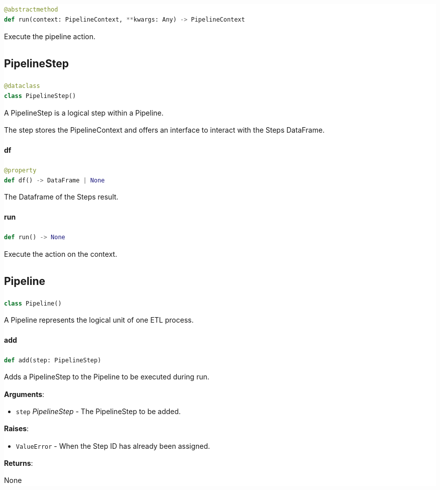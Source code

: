 ```python
@abstractmethod
def run(context: PipelineContext, **kwargs: Any) -> PipelineContext
```

Execute the pipeline action.

<h2 id="pipeline.PipelineStep">PipelineStep</h2>

```python
@dataclass
class PipelineStep()
```

A PipelineStep is a logical step within a Pipeline.

The step stores the PipelineContext and offers an interface to interact with
the Steps DataFrame.

<h4 id="pipeline.PipelineStep.df">df</h4>

```python
@property
def df() -> DataFrame | None
```

The Dataframe of the Steps result.

<h4 id="pipeline.PipelineStep.run">run</h4>

```python
def run() -> None
```

Execute the action on the context.

<h2 id="pipeline.Pipeline">Pipeline</h2>

```python
class Pipeline()
```

A Pipeline represents the logical unit of one ETL process.

<h4 id="pipeline.Pipeline.add">add</h4>

```python
def add(step: PipelineStep)
```

Adds a PipelineStep to the Pipeline to be executed during run.

**Arguments**:

- `step` _PipelineStep_ - The PipelineStep to be added.
  

**Raises**:

- `ValueError` - When the Step ID has already been assigned.
  

**Returns**:

  None

